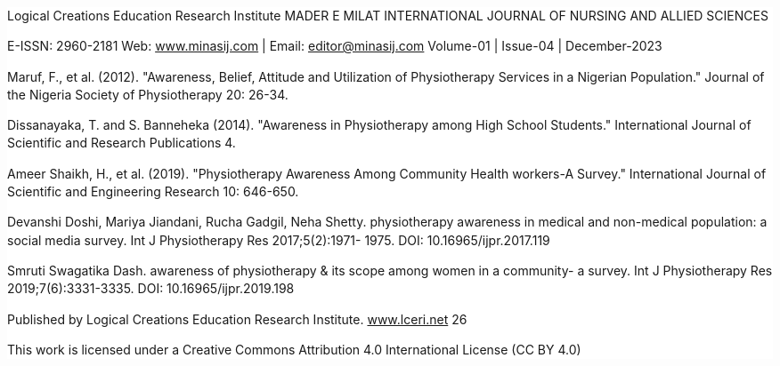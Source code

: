 Logical Creations Education Research Institute 
MADER E MILAT INTERNATIONAL JOURNAL 
OF NURSING AND ALLIED SCIENCES
 
E-ISSN: 2960-2181 
Web: www.minasij.com | Email: editor@minasij.com 
Volume-01 | Issue-04 | December-2023 
 
  
 Maruf, F., et al. (2012). "Awareness, Belief, Attitude and Utilization of Physiotherapy Services 
in a Nigerian Population." Journal of the Nigeria Society of Physiotherapy 20: 26-34.  
  
 Dissanayaka, T. and S. Banneheka (2014). "Awareness in Physiotherapy among High School 
Students." International Journal of Scientific and Research Publications 4.  
  
 Ameer  Shaikh,  H.,  et  al.  (2019).  "Physiotherapy  Awareness  Among  Community  Health 
workers-A Survey." International Journal of Scientific and Engineering Research 10: 646-650.  
  
 Devanshi Doshi, Mariya Jiandani, Rucha Gadgil, Neha Shetty. physiotherapy awareness in 
medical and non-medical population: a social media survey. Int J Physiotherapy Res 2017;5(2):1971-
1975. DOI: 10.16965/ijpr.2017.119  
  
Smruti  Swagatika  Dash.  awareness  of  physiotherapy  &  its  scope  among  women  in  a 
community- a survey. Int J Physiotherapy Res 2019;7(6):3331-3335. DOI: 10.16965/ijpr.2019.198  
  
  
 
 
Published by Logical Creations Education Research Institute. www.lceri.net  26 
 
This work is licensed under a Creative Commons Attribution 4.0 International License (CC BY 4.0)